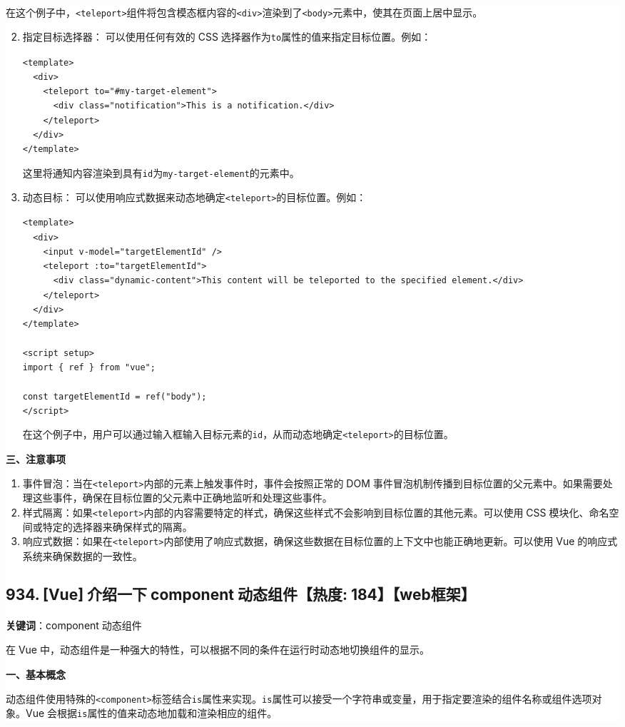    在这个例子中，`<teleport>`组件将包含模态框内容的`<div>`渲染到了`<body>`元素中，使其在页面上居中显示。

2. 指定目标选择器：
   可以使用任何有效的 CSS 选择器作为`to`属性的值来指定目标位置。例如：

   ```vue
   <template>
     <div>
       <teleport to="#my-target-element">
         <div class="notification">This is a notification.</div>
       </teleport>
     </div>
   </template>
   ```

   这里将通知内容渲染到具有`id`为`my-target-element`的元素中。

3. 动态目标：
   可以使用响应式数据来动态地确定`<teleport>`的目标位置。例如：

   ```vue
   <template>
     <div>
       <input v-model="targetElementId" />
       <teleport :to="targetElementId">
         <div class="dynamic-content">This content will be teleported to the specified element.</div>
       </teleport>
     </div>
   </template>

   <script setup>
   import { ref } from "vue";

   const targetElementId = ref("body");
   </script>
   ```

   在这个例子中，用户可以通过输入框输入目标元素的`id`，从而动态地确定`<teleport>`的目标位置。

**三、注意事项**

1. 事件冒泡：当在`<teleport>`内部的元素上触发事件时，事件会按照正常的 DOM 事件冒泡机制传播到目标位置的父元素中。如果需要处理这些事件，确保在目标位置的父元素中正确地监听和处理这些事件。
2. 样式隔离：如果`<teleport>`内部的内容需要特定的样式，确保这些样式不会影响到目标位置的其他元素。可以使用 CSS 模块化、命名空间或特定的选择器来确保样式的隔离。
3. 响应式数据：如果在`<teleport>`内部使用了响应式数据，确保这些数据在目标位置的上下文中也能正确地更新。可以使用 Vue 的响应式系统来确保数据的一致性。

           

## 934. [Vue] 介绍一下 component 动态组件【热度: 184】【web框架】
      
**关键词**：component 动态组件

在 Vue 中，动态组件是一种强大的特性，可以根据不同的条件在运行时动态地切换组件的显示。

**一、基本概念**

动态组件使用特殊的`<component>`标签结合`is`属性来实现。`is`属性可以接受一个字符串或变量，用于指定要渲染的组件名称或组件选项对象。Vue 会根据`is`属性的值来动态地加载和渲染相应的组件。
